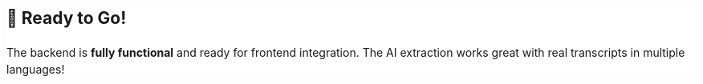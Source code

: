 
## 🎉 Ready to Go!

The backend is **fully functional** and ready for frontend integration. The AI extraction works great with real transcripts in multiple languages!
